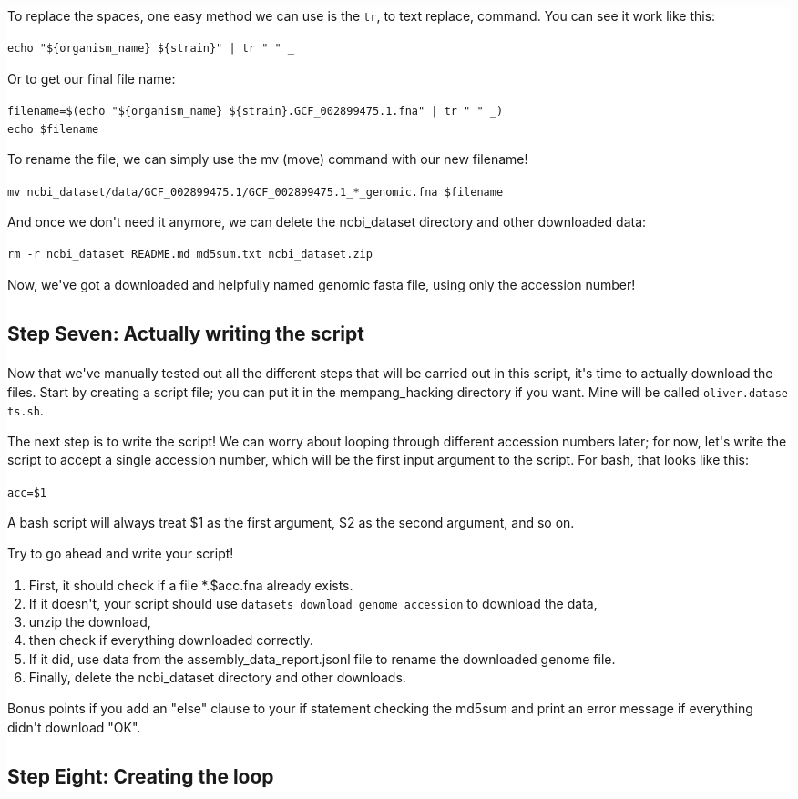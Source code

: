 To replace the spaces, one easy method we can use is the `tr`, to text replace, command. You can see it work like this:
```
echo "${organism_name} ${strain}" | tr " " _
```

Or to get our final file name:
```
filename=$(echo "${organism_name} ${strain}.GCF_002899475.1.fna" | tr " " _)
echo $filename
```

To rename the file, we can simply use the mv (move) command with our new filename! 

```
mv ncbi_dataset/data/GCF_002899475.1/GCF_002899475.1_*_genomic.fna $filename
```

And once we don't need it anymore, we can delete the ncbi_dataset directory and other downloaded data:
```
rm -r ncbi_dataset README.md md5sum.txt ncbi_dataset.zip
```

Now, we've got a downloaded and helpfully named genomic fasta file, using only the accession number!

## Step Seven: Actually writing the script

Now that we've manually tested out all the different steps that will be carried out in this script, it's time to actually download the files. Start by creating a script file; you can put it in the mempang_hacking directory if you want. Mine will be called `oliver.datasets.sh`.

The next step is to write the script! We can worry about looping through different accession numbers later; for now, let's write the script to accept a single accession number, which will be the first input argument to the script. For bash, that looks like this:

```
acc=$1
```

A bash script will always treat $1 as the first argument, $2 as the second argument, and so on. 

Try to go ahead and write your script! 

1) First, it should check if a file *.$acc.fna already exists. 
2) If it doesn't, your script should use `datasets download genome accession` to download the data,
3) unzip the download, 
4) then check if everything downloaded correctly. 
5) If it did, use data from the assembly_data_report.jsonl file to rename the downloaded genome file.
6) Finally, delete the ncbi_dataset directory and other downloads.

Bonus points if you add an "else" clause to your if statement checking the md5sum and print an error message if everything didn't download  "OK".

## Step Eight: Creating the loop
